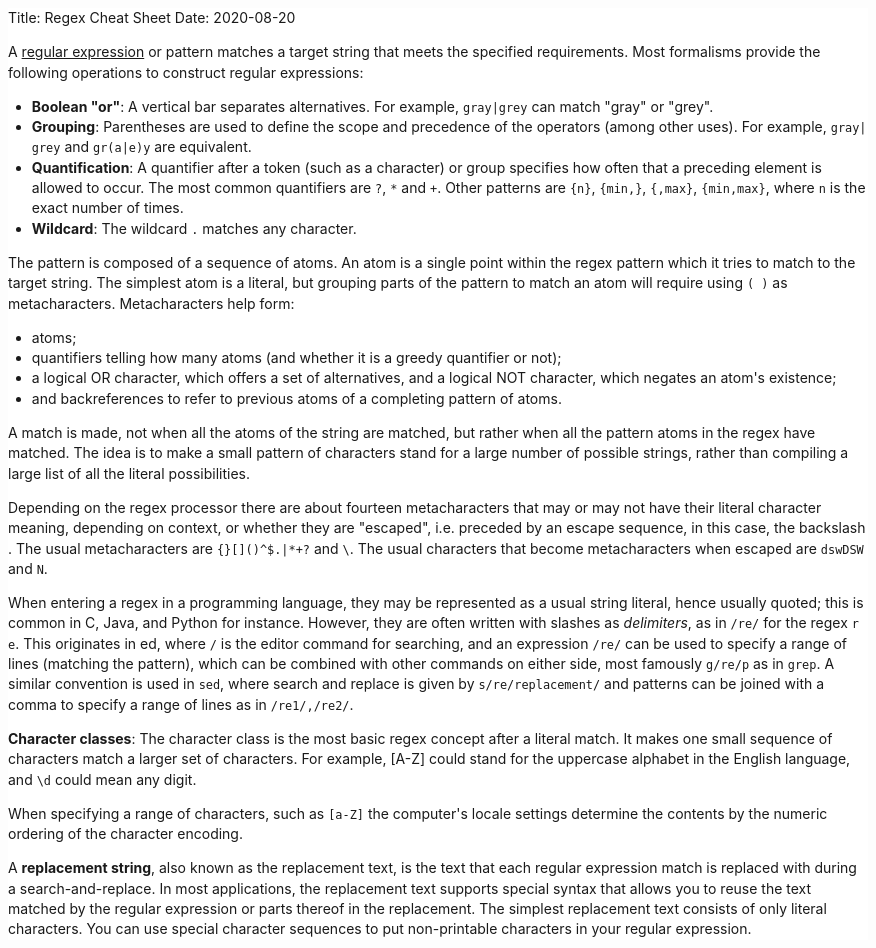Title: Regex Cheat Sheet
Date: 2020-08-20


A [regular expression]((https://en.wikipedia.org/wiki/Regular_expression)) or pattern matches a target string that meets the specified requirements. Most formalisms provide the following operations to construct regular expressions:

- __Boolean "or"__: A vertical bar separates alternatives. For example, `gray|grey` can match "gray" or "grey".  
- __Grouping__: Parentheses are used to define the scope and precedence of the operators (among other uses). For example, `gray|grey` and `gr(a|e)y` are equivalent.  
- __Quantification__: A quantifier after a token (such as a character) or group specifies how often that a preceding element is allowed to occur. The most common quantifiers are `?`, `*` and `+`. Other patterns are `{n}`, `{min,}`, `{,max}`, `{min,max}`, where `n` is the exact number of times.  
- __Wildcard__: The wildcard `.` matches any character.  

The pattern is composed of a sequence of atoms. An atom is a single point within the regex pattern which it tries to match to the target string. The simplest atom is a literal, but grouping parts of the pattern to match an atom will require using `( )` as metacharacters. Metacharacters help form: 
- atoms; 
- quantifiers telling how many atoms (and whether it is a greedy quantifier or not); 
- a logical OR character, which offers a set of alternatives, and a logical NOT character, which negates an atom's existence; 
- and backreferences to refer to previous atoms of a completing pattern of atoms. 

A match is made, not when all the atoms of the string are matched, but rather when all the pattern atoms in the regex have matched. The idea is to make a small pattern of characters stand for a large number of possible strings, rather than compiling a large list of all the literal possibilities.

Depending on the regex processor there are about fourteen metacharacters that may or may not have their literal character meaning, depending on context, or whether they are "escaped", i.e. preceded by an escape sequence, in this case, the backslash \. The usual metacharacters are `{}[]()^$.|*+?` and `\`. The usual characters that become metacharacters when escaped are `dswDSW` and `N`. 

When entering a regex in a programming language, they may be represented as a usual string literal, hence usually quoted; this is common in C, Java, and Python for instance. However, they are often written with slashes as *delimiters*, as in `/re/` for the regex `re`. This originates in ed, where `/` is the editor command for searching, and an expression `/re/` can be used to specify a range of lines (matching the pattern), which can be combined with other commands on either side, most famously `g/re/p` as in `grep`. A similar convention is used in `sed`, where search and replace is given by `s/re/replacement/` and patterns can be joined with a comma to specify a range of lines as in `/re1/,/re2/`. 

__Character classes__: The character class is the most basic regex concept after a literal match. It makes one small sequence of characters match a larger set of characters. For example, [A-Z] could stand for the uppercase alphabet in the English language, and `\d` could mean any digit. 

When specifying a range of characters, such as `[a-Z]` the computer's locale settings determine the contents by the numeric ordering of the character encoding. 

A __replacement string__, also known as the replacement text, is the text that each regular expression match is replaced with during a search-and-replace. In most applications, the replacement text supports special syntax that allows you to reuse the text matched by the regular expression or parts thereof in the replacement. The simplest replacement text consists of only literal characters. You can use special character sequences to put non-printable characters in your regular expression.
